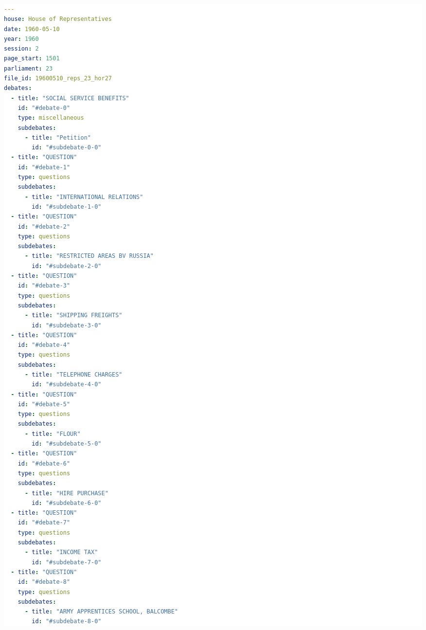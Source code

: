 ```yaml
---
house: House of Representatives
date: 1960-05-10
year: 1960
session: 2
page_start: 1501
parliament: 23
file_id: 19600510_reps_23_hor27
debates:
  - title: "SOCIAL SERVICE BENEFITS"
    id: "#debate-0"
    type: miscellaneous
    subdebates:
      - title: "Petition"
        id: "#subdebate-0-0"
  - title: "QUESTION"
    id: "#debate-1"
    type: questions
    subdebates:
      - title: "INTERNATIONAL RELATIONS"
        id: "#subdebate-1-0"
  - title: "QUESTION"
    id: "#debate-2"
    type: questions
    subdebates:
      - title: "RESTRICTED AREAS BV RUSSIA"
        id: "#subdebate-2-0"
  - title: "QUESTION"
    id: "#debate-3"
    type: questions
    subdebates:
      - title: "SHIPPING FREIGHTS"
        id: "#subdebate-3-0"
  - title: "QUESTION"
    id: "#debate-4"
    type: questions
    subdebates:
      - title: "TELEPHONE CHARGES"
        id: "#subdebate-4-0"
  - title: "QUESTION"
    id: "#debate-5"
    type: questions
    subdebates:
      - title: "FLOUR"
        id: "#subdebate-5-0"
  - title: "QUESTION"
    id: "#debate-6"
    type: questions
    subdebates:
      - title: "HIRE PURCHASE"
        id: "#subdebate-6-0"
  - title: "QUESTION"
    id: "#debate-7"
    type: questions
    subdebates:
      - title: "INCOME TAX"
        id: "#subdebate-7-0"
  - title: "QUESTION"
    id: "#debate-8"
    type: questions
    subdebates:
      - title: "ARMY APPRENTICES SCHOOL, BALCOMBE"
        id: "#subdebate-8-0"
```